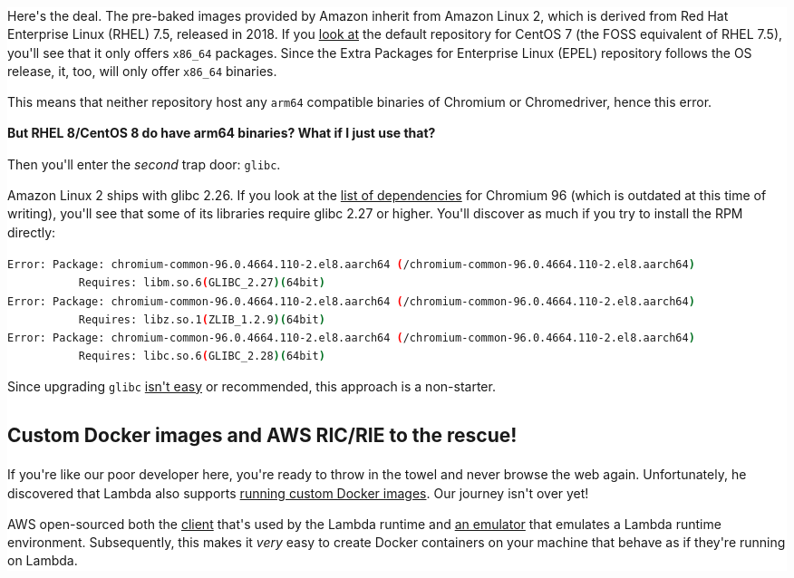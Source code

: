 Here's the deal. The pre-baked images provided by Amazon inherit from Amazon
Linux 2, which is derived from Red Hat Enterprise Linux (RHEL) 7.5, released in
2018. If you [look at](http://mirror.centos.org/centos/7/os/) the default
repository for CentOS 7 (the FOSS equivalent of RHEL 7.5), you'll see that
it only offers `x86_64` packages. Since the Extra Packages for Enterprise
Linux (EPEL) repository follows the OS release, it, too, will only offer
`x86_64` binaries.

This means that neither repository host any `arm64` compatible binaries of
Chromium or Chromedriver, hence this error.

**But RHEL 8/CentOS 8 do have arm64 binaries? What if I just use that?**

Then you'll enter the _second_ trap door: `glibc`.

Amazon Linux 2 ships with glibc 2.26. If you look at the
[list of
dependencies](https://centos.pkgs.org/8/epel-aarch64/chromium-common-96.0.4664.110-2.el8.aarch64.rpm.html)
for Chromium 96 (which is outdated at this time of writing), you'll see that
some of its libraries require glibc 2.27 or higher. You'll discover as much if
you try to install the RPM directly:

```sh
Error: Package: chromium-common-96.0.4664.110-2.el8.aarch64 (/chromium-common-96.0.4664.110-2.el8.aarch64)
           Requires: libm.so.6(GLIBC_2.27)(64bit)
Error: Package: chromium-common-96.0.4664.110-2.el8.aarch64 (/chromium-common-96.0.4664.110-2.el8.aarch64)
           Requires: libz.so.1(ZLIB_1.2.9)(64bit)
Error: Package: chromium-common-96.0.4664.110-2.el8.aarch64 (/chromium-common-96.0.4664.110-2.el8.aarch64)
           Requires: libc.so.6(GLIBC_2.28)(64bit)
```

Since upgrading `glibc` [isn't
easy](https://serverfault.com/questions/894625/safely-upgrade-glibc-on-centos-7)
or recommended, this approach is a non-starter.

## Custom Docker images and AWS RIC/RIE to the rescue!

If you're like our poor developer here, you're ready to throw in the towel and
never browse the web again. Unfortunately, he discovered that Lambda also
supports [running custom Docker
images](https://docs.aws.amazon.com/lambda/latest/dg/images-create.html). Our
journey isn't over yet!

AWS open-sourced both the
[client](https://github.com/aws/aws-lambda-ruby-runtime-interface-client) that's
used by the Lambda runtime and [an
emulator](https://github.com/aws/aws-lambda-runtime-interface-emulator) that
emulates a Lambda runtime environment. Subsequently, this makes it _very_ easy
to create Docker containers on your machine that behave as if they're running on
Lambda.
